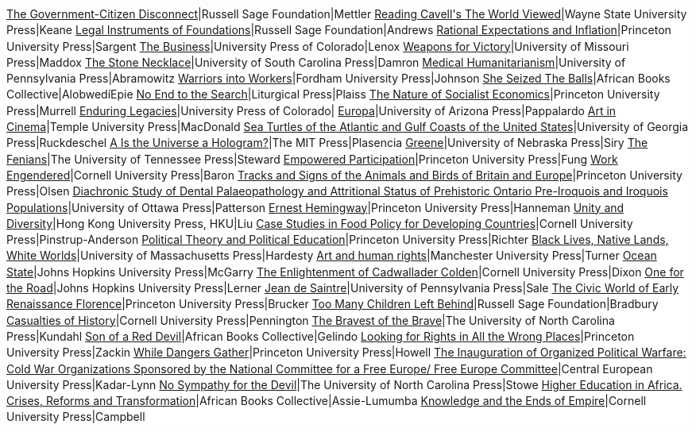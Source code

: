 [The Government-Citizen Disconnect](https://muse.jhu.edu/book/58996)|Russell Sage Foundation|Mettler
[Reading Cavell's The World Viewed](https://muse.jhu.edu/book/23208)|Wayne State University Press|Keane
[Legal Instruments of Foundations](https://muse.jhu.edu/book/38928)|Russell Sage Foundation|Andrews
[Rational Expectations and Inflation](https://muse.jhu.edu/book/36727)|Princeton University Press|Sargent
[The Business](https://muse.jhu.edu/book/42067)|University Press of Colorado|Lenox
[Weapons for Victory](https://muse.jhu.edu/book/64352)|University of Missouri Press|Maddox
[The Stone Necklace](https://muse.jhu.edu/book/43864)|University of South Carolina Press|Damron
[Medical Humanitarianism](https://muse.jhu.edu/book/42200)|University of Pennsylvania Press|Abramowitz
[Warriors into Workers](https://muse.jhu.edu/book/13311)|Fordham University Press|Johnson
[She Seized The Balls](https://muse.jhu.edu/book/17016)|African Books Collective|AlobwedíEpie
[No End to the Search](https://muse.jhu.edu/book/56107)|Liturgical Press|Plaiss
[The Nature of Socialist Economics](https://muse.jhu.edu/book/34551)|Princeton University Press|Murrell
[Enduring Legacies](https://muse.jhu.edu/book/14876)|University Press of Colorado|
[Europa](https://muse.jhu.edu/book/57223)|University of Arizona Press|Pappalardo
[Art in Cinema](https://muse.jhu.edu/book/9604)|Temple University Press|MacDonald
[Sea Turtles of the Atlantic and Gulf Coasts of the United States](https://muse.jhu.edu/book/13965)|University of Georgia Press|Ruckdeschel
[A Is the Universe a Hologram?](https://muse.jhu.edu/book/51934)|The MIT Press|Plasencia
[Greene](https://muse.jhu.edu/book/41083)|University of Nebraska Press|Siry
[The Fenians](https://muse.jhu.edu/book/24513)|The University of Tennessee Press|Steward
[Empowered Participation](https://muse.jhu.edu/book/29999)|Princeton University Press|Fung
[Work Engendered](https://muse.jhu.edu/book/59312)|Cornell University Press|Baron
[Tracks and Signs of the Animals and Birds of Britain and Europe](https://muse.jhu.edu/book/30659)|Princeton University Press|Olsen
[Diachronic Study of Dental Palaeopathology and Attritional Status of Prehistoric Ontario Pre-Iroquois and Iroquois Populations](https://muse.jhu.edu/book/65355)|University of Ottawa Press|Patterson
[Ernest Hemingway](https://muse.jhu.edu/book/43082)|Princeton University Press|Hanneman
[Unity and Diversity](https://muse.jhu.edu/book/5830)|Hong Kong University Press, HKU|Liu
[Case Studies in Food Policy for Developing Countries](https://muse.jhu.edu/book/42912)|Cornell University Press|Pinstrup-Anderson
[Political Theory and Political Education](https://muse.jhu.edu/book/33862)|Princeton University Press|Richter
[Black Lives, Native Lands, White Worlds](https://muse.jhu.edu/book/68186)|University of Massachusetts Press|Hardesty
[Art and human rights](https://muse.jhu.edu/book/51538)|Manchester University Press|Turner
[Ocean State](https://muse.jhu.edu/book/486)|Johns Hopkins University Press|McGarry
[The Enlightenment of Cadwallader Colden](https://muse.jhu.edu/book/45343)|Cornell University Press|Dixon
[One for the Road](https://muse.jhu.edu/book/1873)|Johns Hopkins University Press|Lerner
[Jean de Saintre](https://muse.jhu.edu/book/29460)|University of Pennsylvania Press|Sale
[The Civic World of Early Renaissance Florence](https://muse.jhu.edu/book/38395)|Princeton University Press|Brucker
[Too Many Children Left Behind](https://muse.jhu.edu/book/43611)|Russell Sage Foundation|Bradbury
[Casualties of History](https://muse.jhu.edu/book/57702)|Cornell University Press|Pennington
[The Bravest of the Brave](https://muse.jhu.edu/book/18929)|The University of North Carolina Press|Kundahl
[Son of a Red Devil](https://muse.jhu.edu/book/21654)|African Books Collective|Gelindo
[Looking for Rights in All the Wrong Places](https://muse.jhu.edu/book/36400)|Princeton University Press|Zackin
[While Dangers Gather](https://muse.jhu.edu/book/36350)|Princeton University Press|Howell
[The Inauguration of Organized Political Warfare: Cold War Organizations Sponsored by the National Committee for a Free Europe/ Free Europe Committee](https://muse.jhu.edu/book/28250)|Central European University Press|Kadar-Lynn
[No Sympathy for the Devil](https://muse.jhu.edu/book/44143)|The University of North Carolina Press|Stowe
[Higher Education in Africa. Crises, Reforms and Transformation](https://muse.jhu.edu/book/16889)|African Books Collective|Assie-Lumumba
[Knowledge and the Ends of Empire](https://muse.jhu.edu/book/51698)|Cornell University Press|Campbell